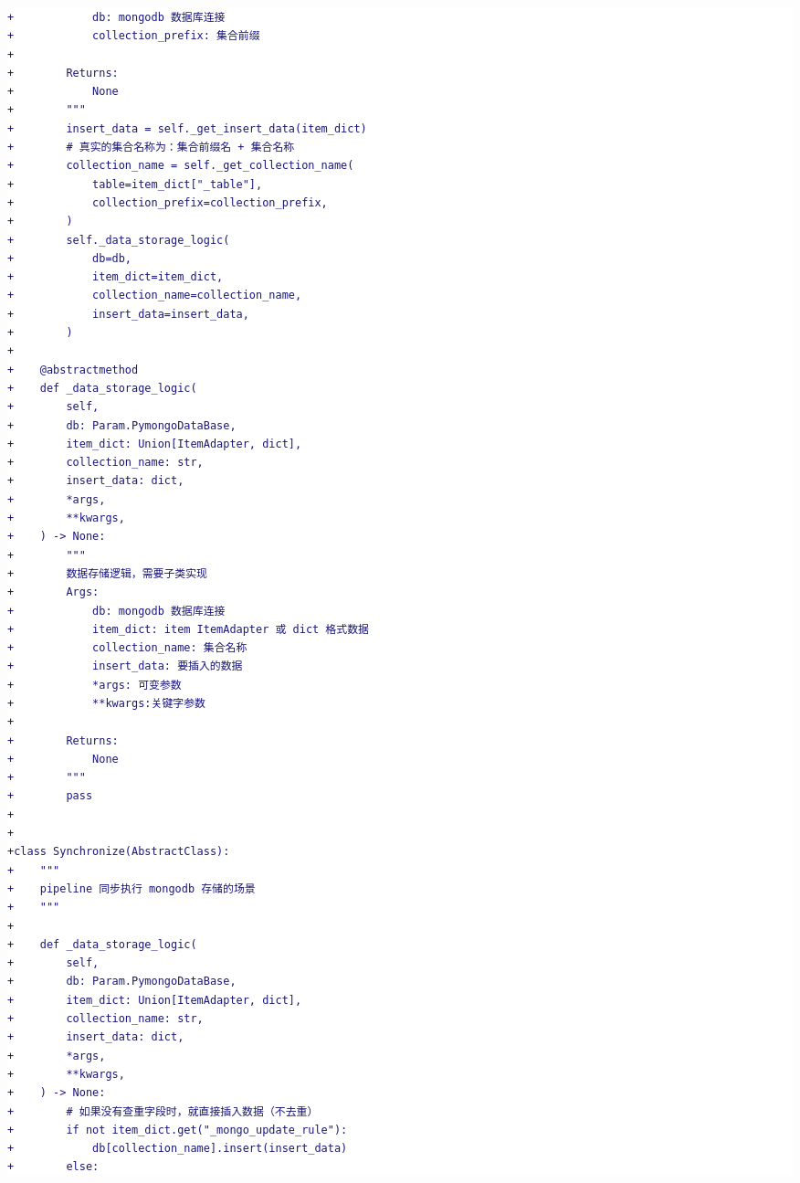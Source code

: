 ```diff
+            db: mongodb 数据库连接
+            collection_prefix: 集合前缀
+
+        Returns:
+            None
+        """
+        insert_data = self._get_insert_data(item_dict)
+        # 真实的集合名称为：集合前缀名 + 集合名称
+        collection_name = self._get_collection_name(
+            table=item_dict["_table"],
+            collection_prefix=collection_prefix,
+        )
+        self._data_storage_logic(
+            db=db,
+            item_dict=item_dict,
+            collection_name=collection_name,
+            insert_data=insert_data,
+        )
+
+    @abstractmethod
+    def _data_storage_logic(
+        self,
+        db: Param.PymongoDataBase,
+        item_dict: Union[ItemAdapter, dict],
+        collection_name: str,
+        insert_data: dict,
+        *args,
+        **kwargs,
+    ) -> None:
+        """
+        数据存储逻辑，需要子类实现
+        Args:
+            db: mongodb 数据库连接
+            item_dict: item ItemAdapter 或 dict 格式数据
+            collection_name: 集合名称
+            insert_data: 要插入的数据
+            *args: 可变参数
+            **kwargs:关键字参数
+
+        Returns:
+            None
+        """
+        pass
+
+
+class Synchronize(AbstractClass):
+    """
+    pipeline 同步执行 mongodb 存储的场景
+    """
+
+    def _data_storage_logic(
+        self,
+        db: Param.PymongoDataBase,
+        item_dict: Union[ItemAdapter, dict],
+        collection_name: str,
+        insert_data: dict,
+        *args,
+        **kwargs,
+    ) -> None:
+        # 如果没有查重字段时，就直接插入数据（不去重）
+        if not item_dict.get("_mongo_update_rule"):
+            db[collection_name].insert(insert_data)
+        else:
```